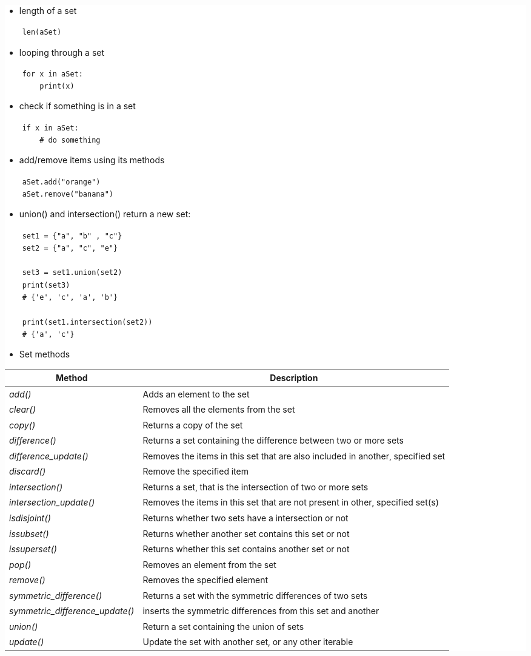 * length of a set
```
    len(aSet)
```
* looping through a set
```
    for x in aSet:
        print(x)
```
* check if something is in a set
```
    if x in aSet:
        # do something
```
* add/remove items using its methods
```
    aSet.add("orange")
    aSet.remove("banana")
```
* union() and intersection() return a new set:
```
    set1 = {"a", "b" , "c"}
    set2 = {"a", "c", "e"}

    set3 = set1.union(set2)
    print(set3)
    # {'e', 'c', 'a', 'b'}

    print(set1.intersection(set2))
    # {'a', 'c'}
```
* Set methods

| Method                           | Description                                                                    |
| -------------------------------- | ------------------------------------------------------------------------------ |
| *add()*                          | Adds an element to the set                                                     |
| *clear()*                        | Removes all the elements from the set                                          |
| *copy()*                         | Returns a copy of the set                                                      |
| *difference()*                   | Returns a set containing the difference between two or more sets               |
| *difference_update()*            | Removes the items in this set that are also included in another, specified set |
| *discard()*                      | Remove the specified item                                                      |
| *intersection()*                 | Returns a set, that is the intersection of two or more sets                    |
| *intersection_update()*          | Removes the items in this set that are not present in other, specified set(s)  |
| *isdisjoint()*                   | Returns whether two sets have a intersection or not                            |
| *issubset()*                     | Returns whether another set contains this set or not                           |
| *issuperset()*                   | Returns whether this set contains another set or not                           |
| *pop()*                          | Removes an element from the set                                                |
| *remove()*                       | Removes the specified element                                                  |
| *symmetric_difference()*         | Returns a set with the symmetric differences of two sets                       |
| *symmetric_difference_update()*  | inserts the symmetric differences from this set and another                    |
| *union()*                        | Return a set containing the union of sets                                      |
| *update()*                       | Update the set with another set, or any other iterable                         |
